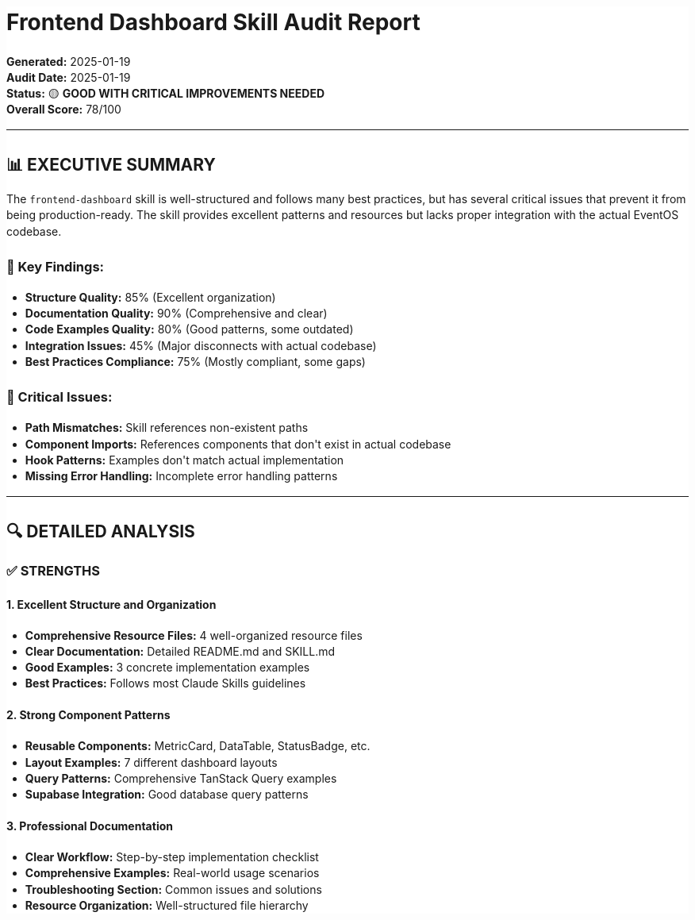 # Frontend Dashboard Skill Audit Report

**Generated:** 2025-01-19  
**Audit Date:** 2025-01-19  
**Status:** 🟡 **GOOD WITH CRITICAL IMPROVEMENTS NEEDED**  
**Overall Score:** 78/100

---

## 📊 **EXECUTIVE SUMMARY**

The `frontend-dashboard` skill is well-structured and follows many best practices, but has several critical issues that prevent it from being production-ready. The skill provides excellent patterns and resources but lacks proper integration with the actual EventOS codebase.

### **🎯 Key Findings:**
- **Structure Quality:** 85% (Excellent organization)
- **Documentation Quality:** 90% (Comprehensive and clear)
- **Code Examples Quality:** 80% (Good patterns, some outdated)
- **Integration Issues:** 45% (Major disconnects with actual codebase)
- **Best Practices Compliance:** 75% (Mostly compliant, some gaps)

### **🚨 Critical Issues:**
- **Path Mismatches:** Skill references non-existent paths
- **Component Imports:** References components that don't exist in actual codebase
- **Hook Patterns:** Examples don't match actual implementation
- **Missing Error Handling:** Incomplete error handling patterns

---

## 🔍 **DETAILED ANALYSIS**

### **✅ STRENGTHS**

#### **1. Excellent Structure and Organization**
- **Comprehensive Resource Files:** 4 well-organized resource files
- **Clear Documentation:** Detailed README.md and SKILL.md
- **Good Examples:** 3 concrete implementation examples
- **Best Practices:** Follows most Claude Skills guidelines

#### **2. Strong Component Patterns**
- **Reusable Components:** MetricCard, DataTable, StatusBadge, etc.
- **Layout Examples:** 7 different dashboard layouts
- **Query Patterns:** Comprehensive TanStack Query examples
- **Supabase Integration:** Good database query patterns

#### **3. Professional Documentation**
- **Clear Workflow:** Step-by-step implementation checklist
- **Comprehensive Examples:** Real-world usage scenarios
- **Troubleshooting Section:** Common issues and solutions
- **Resource Organization:** Well-structured file hierarchy
